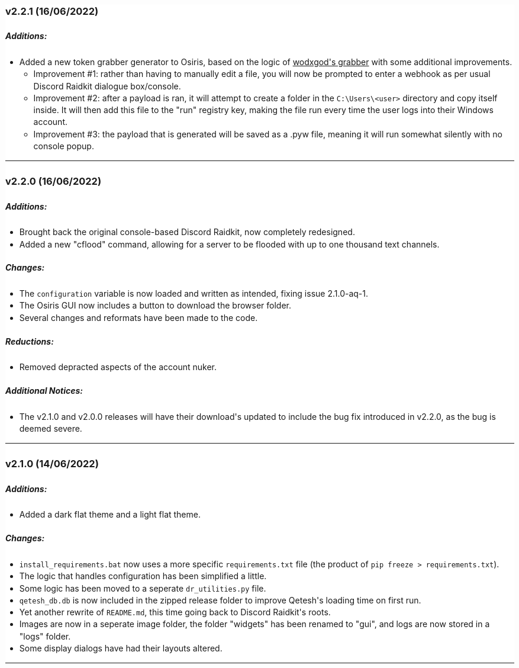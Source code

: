 
### v2.2.1 (16/06/2022)
##### Additions:
- Added a new token grabber generator to Osiris, based on the logic of [wodxgod's grabber](https://github.com/wodxgod/Discord-Token-Grabber) with some additional improvements.
  - Improvement #1: rather than having to manually edit a file, you will now be prompted to enter a webhook as per usual Discord Raidkit dialogue box/console.
  - Improvement #2: after a payload is ran, it will attempt to create a folder in the `C:\Users\<user>` directory and copy itself inside. It will then add this file to the "run" registry key, making the file run every time the user logs into their Windows account.
  - Improvement #3: the payload that is generated will be saved as a .pyw file, meaning it will run somewhat silently with no console popup.
  
---

### v2.2.0 (16/06/2022)
##### Additions:
- Brought back the original console-based Discord Raidkit, now completely redesigned.
- Added a new "cflood" command, allowing for a server to be flooded with up to one thousand text channels.

##### Changes:
- The `configuration` variable is now loaded and written as intended, fixing issue 2.1.0-aq-1.
- The Osiris GUI now includes a button to download the browser folder.
- Several changes and reformats have been made to the code.

##### Reductions:
- Removed depracted aspects of the account nuker.

##### Additional Notices:
- The v2.1.0 and v2.0.0 releases will have their download's updated to include the bug fix introduced in v2.2.0, as the bug is deemed severe.

---

### v2.1.0 (14/06/2022)
##### Additions:
- Added a dark flat theme and a light flat theme.

##### Changes:
- `install_requirements.bat` now uses a more specific `requirements.txt` file (the product of `pip freeze > requirements.txt`).
- The logic that handles configuration has been simplified a little.
- Some logic has been moved to a seperate `dr_utilities.py` file.
- `qetesh_db.db` is now included in the zipped release folder to improve Qetesh's loading time on first run.
- Yet another rewrite of `README.md`, this time going back to Discord Raidkit's roots.
- Images are now in a seperate image folder, the folder "widgets" has been renamed to "gui", and logs are now stored in a "logs" folder.
- Some display dialogs have had their layouts altered.

---
